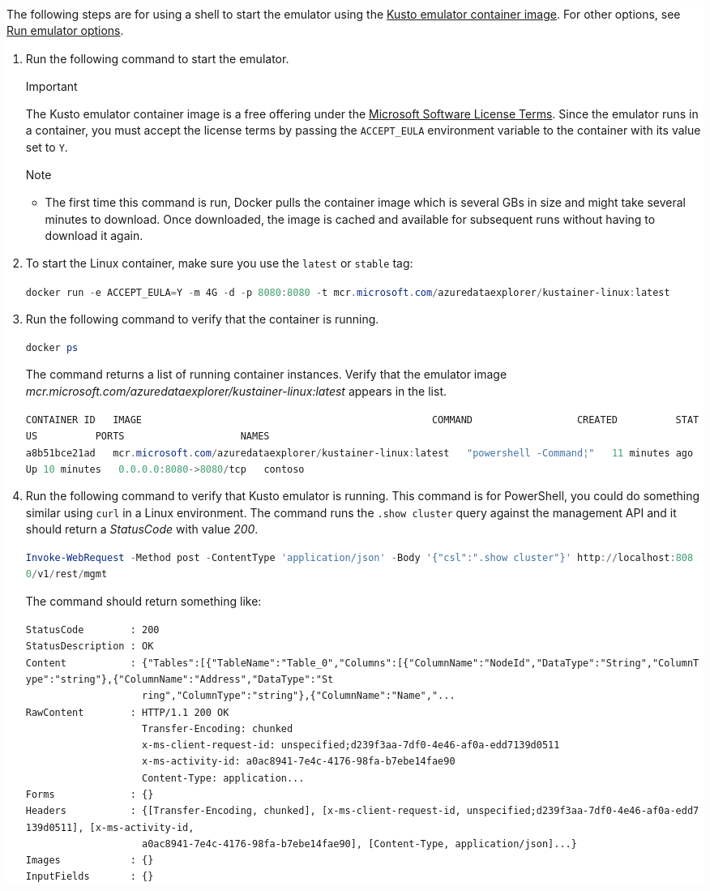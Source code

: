 The following steps are for using a shell to start the emulator using the [Kusto emulator container image](https://aka.ms/adx.emulator.image). For other options, see [Run emulator options](#run-emulator-options).

1. Run the following command to start the emulator.

    > [!IMPORTANT]
    > The Kusto emulator container image is a free offering under the [Microsoft Software License Terms](https://aka.ms/adx.emulator.license). Since the emulator runs in a container, you must accept the license terms by passing the `ACCEPT_EULA` environment variable to the container with its value set to `Y`.

    > [!NOTE]
    >
    > - The first time this command is run, Docker pulls the container image which is several GBs in size and might take several minutes to download. Once downloaded, the image is cached and available for subsequent runs without having to download it again.

1. To start the Linux container, make sure you use the `latest` or `stable` tag:

    ```powershell
    docker run -e ACCEPT_EULA=Y -m 4G -d -p 8080:8080 -t mcr.microsoft.com/azuredataexplorer/kustainer-linux:latest
    ```


1. Run the following command to verify that the container is running.

    ```powershell
    docker ps
    ```

    The command returns a list of running container instances. Verify that the emulator image *mcr.microsoft.com/azuredataexplorer/kustainer-linux:latest* appears in the list.

    ```powershell
    CONTAINER ID   IMAGE                                                  COMMAND                  CREATED          STATUS          PORTS                    NAMES
    a8b51bce21ad   mcr.microsoft.com/azuredataexplorer/kustainer-linux:latest   "powershell -Command¦"   11 minutes ago   Up 10 minutes   0.0.0.0:8080->8080/tcp   contoso
    ```

1. Run the following command to verify that Kusto emulator is running.  This command is for PowerShell, you could do something similar using `curl` in a Linux environment. The command runs the `.show cluster` query against the management API and it should return a *StatusCode* with value *200*.

    ```powershell
    Invoke-WebRequest -Method post -ContentType 'application/json' -Body '{"csl":".show cluster"}' http://localhost:8080/v1/rest/mgmt
    ```

    The command should return something like:

    ```text
    StatusCode        : 200
    StatusDescription : OK
    Content           : {"Tables":[{"TableName":"Table_0","Columns":[{"ColumnName":"NodeId","DataType":"String","ColumnType":"string"},{"ColumnName":"Address","DataType":"St
                        ring","ColumnType":"string"},{"ColumnName":"Name","...
    RawContent        : HTTP/1.1 200 OK
                        Transfer-Encoding: chunked
                        x-ms-client-request-id: unspecified;d239f3aa-7df0-4e46-af0a-edd7139d0511
                        x-ms-activity-id: a0ac8941-7e4c-4176-98fa-b7ebe14fae90
                        Content-Type: application...
    Forms             : {}
    Headers           : {[Transfer-Encoding, chunked], [x-ms-client-request-id, unspecified;d239f3aa-7df0-4e46-af0a-edd7139d0511], [x-ms-activity-id,
                        a0ac8941-7e4c-4176-98fa-b7ebe14fae90], [Content-Type, application/json]...}
    Images            : {}
    InputFields       : {}